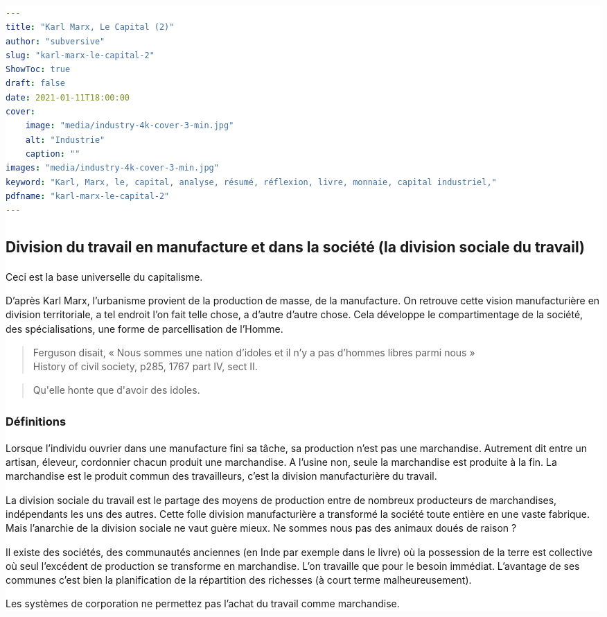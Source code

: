 ```yaml
---
title: "Karl Marx, Le Capital (2)"
author: "subversive"
slug: "karl-marx-le-capital-2"
ShowToc: true
draft: false
date: 2021-01-11T18:00:00
cover:
    image: "media/industry-4k-cover-3-min.jpg"
    alt: "Industrie"
    caption: ""
images: "media/industry-4k-cover-3-min.jpg"
keyword: "Karl, Marx, le, capital, analyse, résumé, réflexion, livre, monnaie, capital industriel,"
pdfname: "karl-marx-le-capital-2"
---
```


## Division du travail en manufacture et dans la société (la division sociale du travail)

Ceci est la base universelle du capitalisme.


D’après Karl Marx, l’urbanisme provient de la production de masse, de la manufacture. On retrouve cette vision manufacturière en division territoriale, a tel endroit l’on fait telle chose, a d’autre d’autre chose. 
Cela développe le compartimentage de la société, des spécialisations, une forme de parcellisation de l’Homme.

> Ferguson disait, « Nous sommes une nation d’idoles et il n’y a pas d’hommes libres parmi nous »  
> History of civil society, p285, 1767 part IV, sect II.

> Qu'elle honte que d'avoir des idoles.

### Définitions

Lorsque l’individu ouvrier dans une manufacture fini sa tâche, sa production n’est pas une marchandise. Autrement dit entre un artisan, éleveur, cordonnier chacun produit une marchandise. A l’usine non, seule la marchandise est produite à la fin. La marchandise est le produit commun des travailleurs, c’est la division manufacturière du travail.

La division sociale du travail est le partage des moyens de production entre de nombreux producteurs de marchandises, indépendants les uns des autres. Cette folle division manufacturière a transformé la société toute entière en une vaste fabrique.
Mais l’anarchie de la division sociale ne vaut guère mieux. Ne sommes nous pas des animaux doués de raison ?

Il existe des sociétés, des communautés anciennes (en Inde par exemple dans le livre) où la possession de la terre est collective où seul l’excédent de production se transforme en marchandise. L’on travaille que pour le besoin immédiat. L’avantage de ses communes c’est bien la planification de la répartition des richesses (à court terme malheureusement).

Les systèmes de corporation ne permettez pas l’achat du travail comme marchandise.
